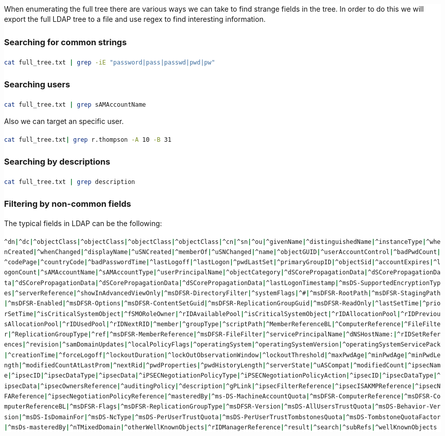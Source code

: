 When enumerating the full tree there are various ways we can take to find strange fields in the tree. In order to do this we will export the full LDAP tree to a file and use regex to find interesting information.

### Searching for common strings

```bash
cat full_tree.txt | grep -iE "password|pass|passwd|pwd|pw"
```

### Searching users

```bash
cat full_tree.txt | grep sAMAccountName
```

Also we can target an specific user.

```bash
cat full_tree.txt| grep r.thompson -A 10 -B 31
```

### Searching by descriptions

```bash
cat full_tree.txt | grep description
```

### Filtering by non-common fields

The typical fields in LDAP can be the following:

```bash
^dn|^dc|^objectClass|^objectClass|^objectClass|^objectClass|^cn|^sn|^ou|^givenName|^distinguishedName|^instanceType|^whenCreated|^whenChanged|^displayName|^uSNCreated|^memberOf|^uSNChanged|^name|^objectGUID|^userAccountControl|^badPwdCount|^codePage|^countryCode|^badPasswordTime|^lastLogoff|^lastLogon|^pwdLastSet|^primaryGroupID|^objectSid|^accountExpires|^logonCount|^sAMAccountName|^sAMAccountType|^userPrincipalName|^objectCategory|^dSCorePropagationData|^dSCorePropagationData|^dSCorePropagationData|^dSCorePropagationData|^dSCorePropagationData|^lastLogonTimestamp|^msDS-SupportedEncryptionTypes|^serverReference|^showInAdvancedViewOnly|^msDFSR-DirectoryFilter|^systemFlags|^#|^msDFSR-RootPath|^msDFSR-StagingPath|^msDFSR-Enabled|^msDFSR-Options|^msDFSR-ContentSetGuid|^msDFSR-ReplicationGroupGuid|^msDFSR-ReadOnly|^lastSetTime|^priorSetTime|^isCriticalSystemObject|^fSMORoleOwner|^rIDAvailablePool|^isCriticalSystemObject|^rIDAllocationPool|^rIDPreviousAllocationPool|^rIDUsedPool|^rIDNextRID|^member|^groupType|^scriptPath|^MemberReferenceBL|^ComputerReference|^FileFilter|^ReplicationGroupType|^ref|^msDFSR-MemberReference|^msDFSR-FileFilter|^servicePrincipalName|^dNSHostName:|^rIDSetReferences|^revision|^samDomainUpdates|^localPolicyFlags|^operatingSystem|^operatingSystemVersion|^operatingSystemServicePack|^creationTime|^forceLogoff|^lockoutDuration|^lockOutObservationWindow|^lockoutThreshold|^maxPwdAge|^minPwdAge|^minPwdLength|^modifiedCountAtLastProm|^nextRid|^pwdProperties|^pwdHistoryLength|^serverState|^uASCompat|^modifiedCount|^ipsecName|^ipsecID|^ipsecDataType|^ipsecData|^iPSECNegotiationPolicyType|^iPSECNegotiationPolicyAction|^ipsecID|^ipsecDataType|^ipsecData|^ipsecOwnersReference|^auditingPolicy|^description|^gPLink|^ipsecFilterReference|^ipsecISAKMPReference|^ipsecNFAReference|^ipsecNegotiationPolicyReference|^masteredBy|^ms-DS-MachineAccountQuota|^msDFSR-ComputerReference|^msDFSR-ComputerReferenceBL|^msDFSR-Flags|^msDFSR-ReplicationGroupType|^msDFSR-Version|^msDS-AllUsersTrustQuota|^msDS-Behavior-Version|^msDS-IsDomainFor|^msDS-NcType|^msDS-PerUserTrustQuota|^msDS-PerUserTrustTombstonesQuota|^msDS-TombstoneQuotaFactor|^msDs-masteredBy|^nTMixedDomain|^otherWellKnownObjects|^rIDManagerReference|^result|^search|^subRefs|^wellKnownObjects
```
